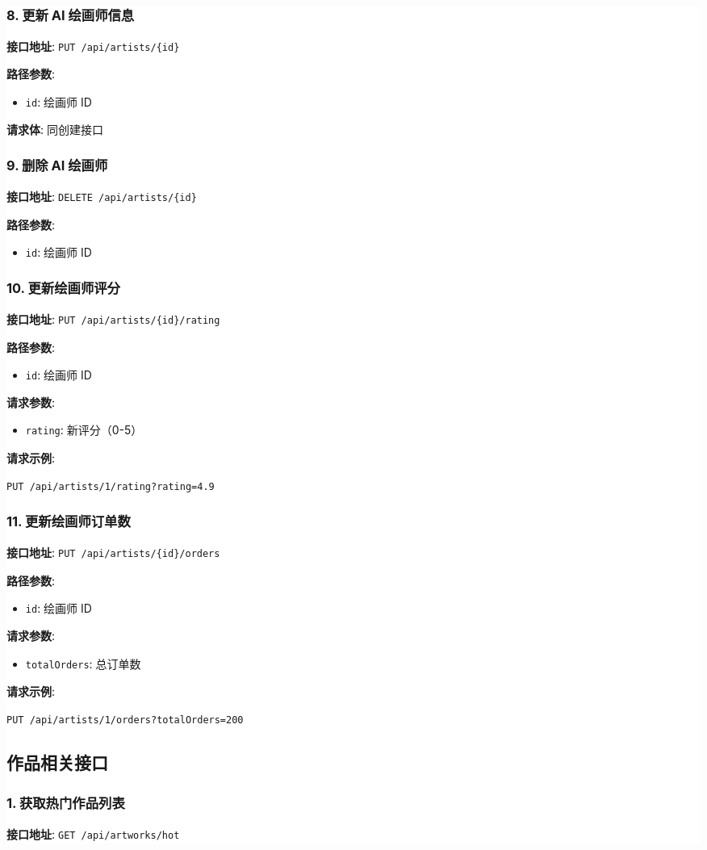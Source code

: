 ### 8. 更新 AI 绘画师信息

**接口地址**: `PUT /api/artists/{id}`

**路径参数**:

- `id`: 绘画师 ID

**请求体**: 同创建接口

### 9. 删除 AI 绘画师

**接口地址**: `DELETE /api/artists/{id}`

**路径参数**:

- `id`: 绘画师 ID

### 10. 更新绘画师评分

**接口地址**: `PUT /api/artists/{id}/rating`

**路径参数**:

- `id`: 绘画师 ID

**请求参数**:

- `rating`: 新评分（0-5）

**请求示例**:

```
PUT /api/artists/1/rating?rating=4.9
```

### 11. 更新绘画师订单数

**接口地址**: `PUT /api/artists/{id}/orders`

**路径参数**:

- `id`: 绘画师 ID

**请求参数**:

- `totalOrders`: 总订单数

**请求示例**:

```
PUT /api/artists/1/orders?totalOrders=200
```

## 作品相关接口

### 1. 获取热门作品列表

**接口地址**: `GET /api/artworks/hot`

